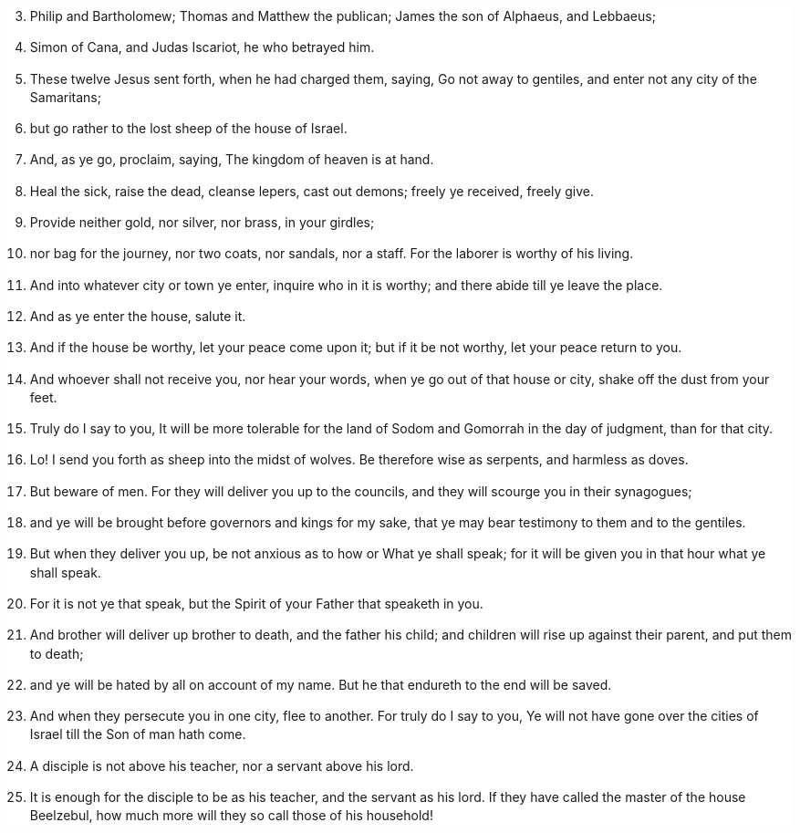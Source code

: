 3. Philip and Bartholomew; Thomas and Matthew the publican; James the son of Alphaeus, and Lebbaeus;

4. Simon of Cana, and Judas Iscariot, he who betrayed him.

5. These twelve Jesus sent forth, when he had charged them, saying, Go not away to gentiles, and enter not any city of the Samaritans;

6. but go rather to the lost sheep of the house of Israel.

7. And, as ye go, proclaim, saying, The kingdom of heaven is at hand.

8. Heal the sick, raise the dead, cleanse lepers, cast out demons; freely ye received, freely give.

9. Provide neither gold, nor silver, nor brass, in your girdles;

10. nor bag for the journey, nor two coats, nor sandals, nor a staff. For the laborer is worthy of his living.

11. And into whatever city or town ye enter, inquire who in it is worthy; and there abide till ye leave the place.

12. And as ye enter the house, salute it.

13. And if the house be worthy, let your peace come upon it; but if it be not worthy, let your peace return to you.

14. And whoever shall not receive you, nor hear your words, when ye go out of that house or city, shake off the dust from your feet.

15. Truly do I say to you, It will be more tolerable for the land of Sodom and Gomorrah in the day of judgment, than for that city.

16. Lo! I send you forth as sheep into the midst of wolves. Be therefore wise as serpents, and harmless as doves.

17. But beware of men. For they will deliver you up to the councils, and they will scourge you in their synagogues;

18. and ye will be brought before governors and kings for my sake, that ye may bear testimony to them and to the gentiles.

19. But when they deliver you up, be not anxious as to how or What ye shall speak; for it will be given you in that hour what ye shall speak.

20. For it is not ye that speak, but the Spirit of your Father that speaketh in you.

21. And brother will deliver up brother to death, and the father his child; and children will rise up against their parent, and put them to death;

22. and ye will be hated by all on account of my name. But he that endureth to the end will be saved.

23. And when they persecute you in one city, flee to another. For truly do I say to you, Ye will not have gone over the cities of Israel till the Son of man hath come.

24. A disciple is not above his teacher, nor a servant above his lord.

25. It is enough for the disciple to be as his teacher, and the servant as his lord. If they have called the master of the house Beelzebul, how much more will they so call those of his household!
